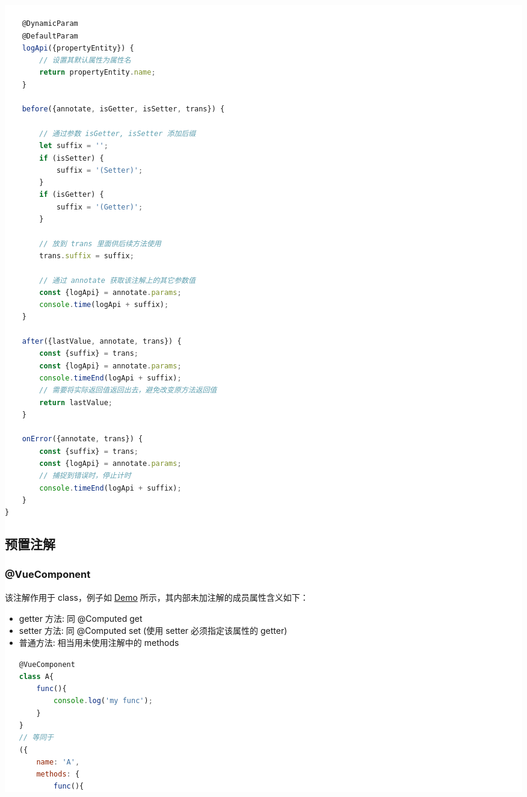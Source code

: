```javascript

    @DynamicParam
    @DefaultParam
    logApi({propertyEntity}) {
        // 设置其默认属性为属性名
        return propertyEntity.name;
    }

    before({annotate, isGetter, isSetter, trans}) {

        // 通过参数 isGetter, isSetter 添加后缀
        let suffix = '';
        if (isSetter) {
            suffix = '(Setter)';
        }
        if (isGetter) {
            suffix = '(Getter)';
        }

        // 放到 trans 里面供后续方法使用
        trans.suffix = suffix;

        // 通过 annotate 获取该注解上的其它参数值
        const {logApi} = annotate.params;
        console.time(logApi + suffix);
    }

    after({lastValue, annotate, trans}) {
        const {suffix} = trans;
        const {logApi} = annotate.params;
        console.timeEnd(logApi + suffix);
        // 需要将实际返回值返回出去，避免改变原方法返回值
        return lastValue;
    }

    onError({annotate, trans}) {
        const {suffix} = trans;
        const {logApi} = annotate.params;
        // 捕捉到错误时，停止计时
        console.timeEnd(logApi + suffix);
    }
}
```
## 预置注解
### @VueComponent
该注解作用于 class，例子如 [Demo](#demo) 所示，其内部未加注解的成员属性含义如下：
- getter 方法: 同 @Computed get
- setter 方法: 同 @Computed set (使用 setter 必须指定该属性的 getter)
- 普通方法: 相当用未使用注解中的 methods
    ```javascript
    @VueComponent
    class A{
        func(){
            console.log('my func');
        }   
    }
    // 等同于
    ({ 
        name: 'A',
        methods: {
            func(){